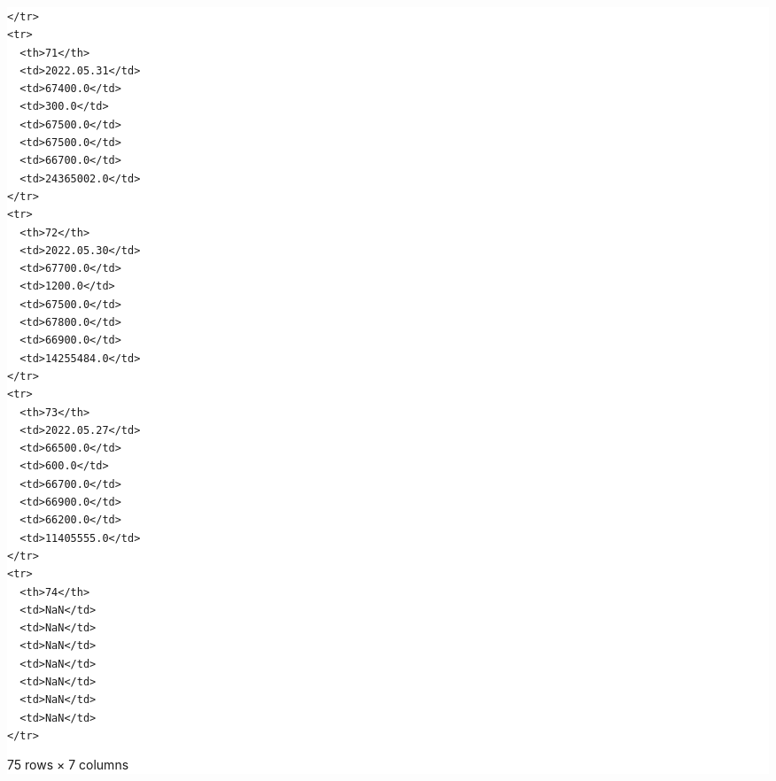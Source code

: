     </tr>
    <tr>
      <th>71</th>
      <td>2022.05.31</td>
      <td>67400.0</td>
      <td>300.0</td>
      <td>67500.0</td>
      <td>67500.0</td>
      <td>66700.0</td>
      <td>24365002.0</td>
    </tr>
    <tr>
      <th>72</th>
      <td>2022.05.30</td>
      <td>67700.0</td>
      <td>1200.0</td>
      <td>67500.0</td>
      <td>67800.0</td>
      <td>66900.0</td>
      <td>14255484.0</td>
    </tr>
    <tr>
      <th>73</th>
      <td>2022.05.27</td>
      <td>66500.0</td>
      <td>600.0</td>
      <td>66700.0</td>
      <td>66900.0</td>
      <td>66200.0</td>
      <td>11405555.0</td>
    </tr>
    <tr>
      <th>74</th>
      <td>NaN</td>
      <td>NaN</td>
      <td>NaN</td>
      <td>NaN</td>
      <td>NaN</td>
      <td>NaN</td>
      <td>NaN</td>
    </tr>
  </tbody>
</table>
<p>75 rows × 7 columns</p>
</div>
      <button class="colab-df-convert" onclick="convertToInteractive('df-c56f4117-1ee4-4766-b946-056f8af66446')"
              title="Convert this dataframe to an interactive table."
              style="display:none;">

  <svg xmlns="http://www.w3.org/2000/svg" height="24px"viewBox="0 0 24 24"
       width="24px">
    <path d="M0 0h24v24H0V0z" fill="none"/>
    <path d="M18.56 5.44l.94 2.06.94-2.06 2.06-.94-2.06-.94-.94-2.06-.94 2.06-2.06.94zm-11 1L8.5 8.5l.94-2.06 2.06-.94-2.06-.94L8.5 2.5l-.94 2.06-2.06.94zm10 10l.94 2.06.94-2.06 2.06-.94-2.06-.94-.94-2.06-.94 2.06-2.06.94z"/><path d="M17.41 7.96l-1.37-1.37c-.4-.4-.92-.59-1.43-.59-.52 0-1.04.2-1.43.59L10.3 9.45l-7.72 7.72c-.78.78-.78 2.05 0 2.83L4 21.41c.39.39.9.59 1.41.59.51 0 1.02-.2 1.41-.59l7.78-7.78 2.81-2.81c.8-.78.8-2.07 0-2.86zM5.41 20L4 18.59l7.72-7.72 1.47 1.35L5.41 20z"/>
  </svg>
      </button>
